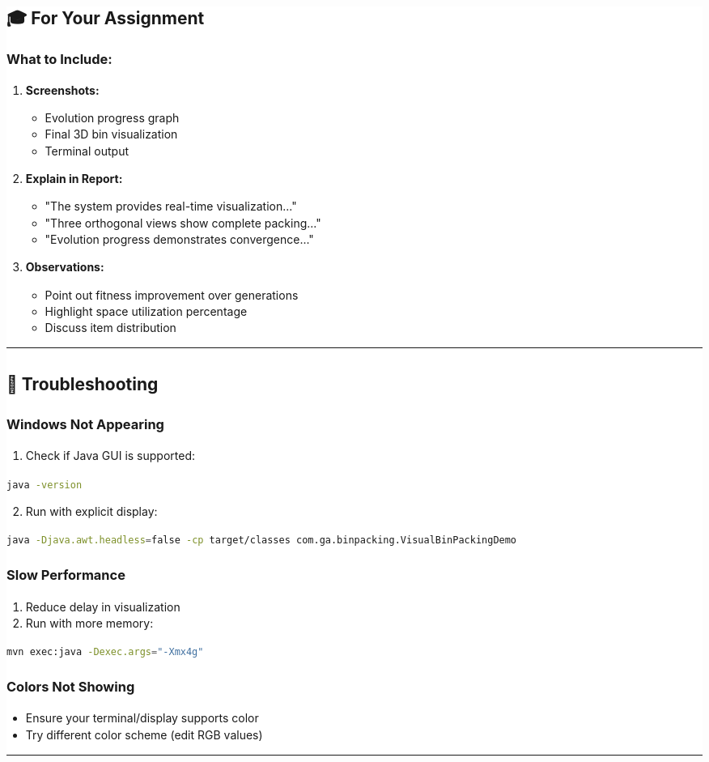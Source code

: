 
## 🎓 **For Your Assignment**

### **What to Include:**

1. **Screenshots:**

   - Evolution progress graph
   - Final 3D bin visualization
   - Terminal output

2. **Explain in Report:**

   - "The system provides real-time visualization..."
   - "Three orthogonal views show complete packing..."
   - "Evolution progress demonstrates convergence..."

3. **Observations:**
   - Point out fitness improvement over generations
   - Highlight space utilization percentage
   - Discuss item distribution

---

## 🐛 **Troubleshooting**

### **Windows Not Appearing**

1. Check if Java GUI is supported:

```bash
java -version
```

2. Run with explicit display:

```bash
java -Djava.awt.headless=false -cp target/classes com.ga.binpacking.VisualBinPackingDemo
```

### **Slow Performance**

1. Reduce delay in visualization
2. Run with more memory:

```bash
mvn exec:java -Dexec.args="-Xmx4g"
```

### **Colors Not Showing**

- Ensure your terminal/display supports color
- Try different color scheme (edit RGB values)

---

